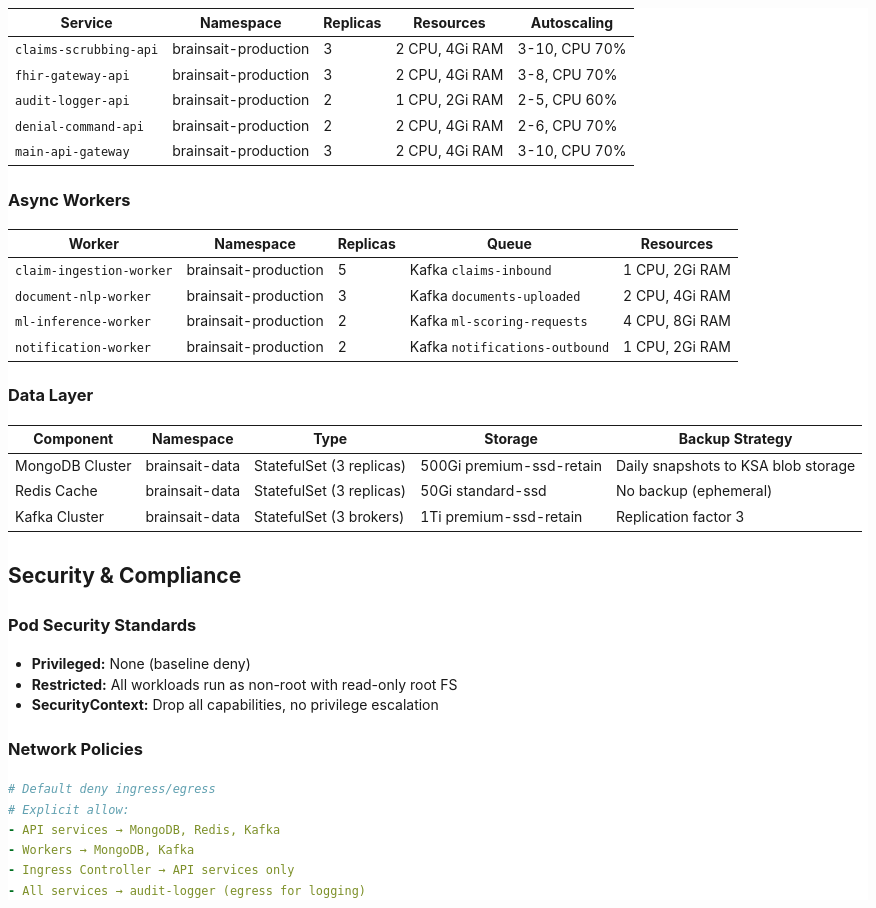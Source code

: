 | Service | Namespace | Replicas | Resources | Autoscaling |
|---------|-----------|----------|-----------|-------------|
| `claims-scrubbing-api` | brainsait-production | 3 | 2 CPU, 4Gi RAM | 3-10, CPU 70% |
| `fhir-gateway-api` | brainsait-production | 3 | 2 CPU, 4Gi RAM | 3-8, CPU 70% |
| `audit-logger-api` | brainsait-production | 2 | 1 CPU, 2Gi RAM | 2-5, CPU 60% |
| `denial-command-api` | brainsait-production | 2 | 2 CPU, 4Gi RAM | 2-6, CPU 70% |
| `main-api-gateway` | brainsait-production | 3 | 2 CPU, 4Gi RAM | 3-10, CPU 70% |

### Async Workers

| Worker | Namespace | Replicas | Queue | Resources |
|--------|-----------|----------|-------|-----------|
| `claim-ingestion-worker` | brainsait-production | 5 | Kafka `claims-inbound` | 1 CPU, 2Gi RAM |
| `document-nlp-worker` | brainsait-production | 3 | Kafka `documents-uploaded` | 2 CPU, 4Gi RAM |
| `ml-inference-worker` | brainsait-production | 2 | Kafka `ml-scoring-requests` | 4 CPU, 8Gi RAM |
| `notification-worker` | brainsait-production | 2 | Kafka `notifications-outbound` | 1 CPU, 2Gi RAM |

### Data Layer

| Component | Namespace | Type | Storage | Backup Strategy |
|-----------|-----------|------|---------|-----------------|
| MongoDB Cluster | brainsait-data | StatefulSet (3 replicas) | 500Gi premium-ssd-retain | Daily snapshots to KSA blob storage |
| Redis Cache | brainsait-data | StatefulSet (3 replicas) | 50Gi standard-ssd | No backup (ephemeral) |
| Kafka Cluster | brainsait-data | StatefulSet (3 brokers) | 1Ti premium-ssd-retain | Replication factor 3 |

## Security & Compliance

### Pod Security Standards

- **Privileged:** None (baseline deny)
- **Restricted:** All workloads run as non-root with read-only root FS
- **SecurityContext:** Drop all capabilities, no privilege escalation

### Network Policies

```yaml
# Default deny ingress/egress
# Explicit allow:
- API services → MongoDB, Redis, Kafka
- Workers → MongoDB, Kafka
- Ingress Controller → API services only
- All services → audit-logger (egress for logging)
```
